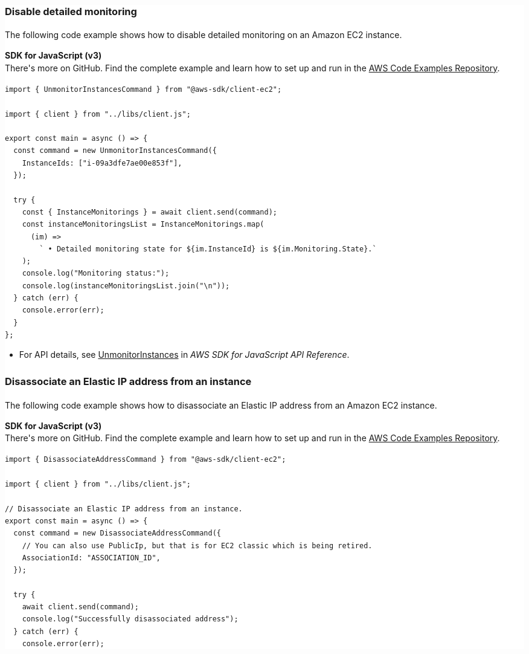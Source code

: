 ### Disable detailed monitoring<a name="ec2_UnmonitorInstances_javascript_topic"></a>

The following code example shows how to disable detailed monitoring on an Amazon EC2 instance\.

**SDK for JavaScript \(v3\)**  
 There's more on GitHub\. Find the complete example and learn how to set up and run in the [AWS Code Examples Repository](https://github.com/awsdocs/aws-doc-sdk-examples/tree/main/javascriptv3/example_code/ec2#code-examples)\. 
  

```
import { UnmonitorInstancesCommand } from "@aws-sdk/client-ec2";

import { client } from "../libs/client.js";

export const main = async () => {
  const command = new UnmonitorInstancesCommand({
    InstanceIds: ["i-09a3dfe7ae00e853f"],
  });

  try {
    const { InstanceMonitorings } = await client.send(command);
    const instanceMonitoringsList = InstanceMonitorings.map(
      (im) =>
        ` • Detailed monitoring state for ${im.InstanceId} is ${im.Monitoring.State}.`
    );
    console.log("Monitoring status:");
    console.log(instanceMonitoringsList.join("\n"));
  } catch (err) {
    console.error(err);
  }
};
```
+  For API details, see [UnmonitorInstances](https://docs.aws.amazon.com/AWSJavaScriptSDK/v3/latest/clients/client-ec2/classes/unmonitorinstancescommand.html) in *AWS SDK for JavaScript API Reference*\. 

### Disassociate an Elastic IP address from an instance<a name="ec2_DisassociateAddress_javascript_topic"></a>

The following code example shows how to disassociate an Elastic IP address from an Amazon EC2 instance\.

**SDK for JavaScript \(v3\)**  
 There's more on GitHub\. Find the complete example and learn how to set up and run in the [AWS Code Examples Repository](https://github.com/awsdocs/aws-doc-sdk-examples/tree/main/javascriptv3/example_code/ec2#code-examples)\. 
  

```
import { DisassociateAddressCommand } from "@aws-sdk/client-ec2";

import { client } from "../libs/client.js";

// Disassociate an Elastic IP address from an instance.
export const main = async () => {
  const command = new DisassociateAddressCommand({
    // You can also use PublicIp, but that is for EC2 classic which is being retired.
    AssociationId: "ASSOCIATION_ID",
  });

  try {
    await client.send(command);
    console.log("Successfully disassociated address");
  } catch (err) {
    console.error(err);
```